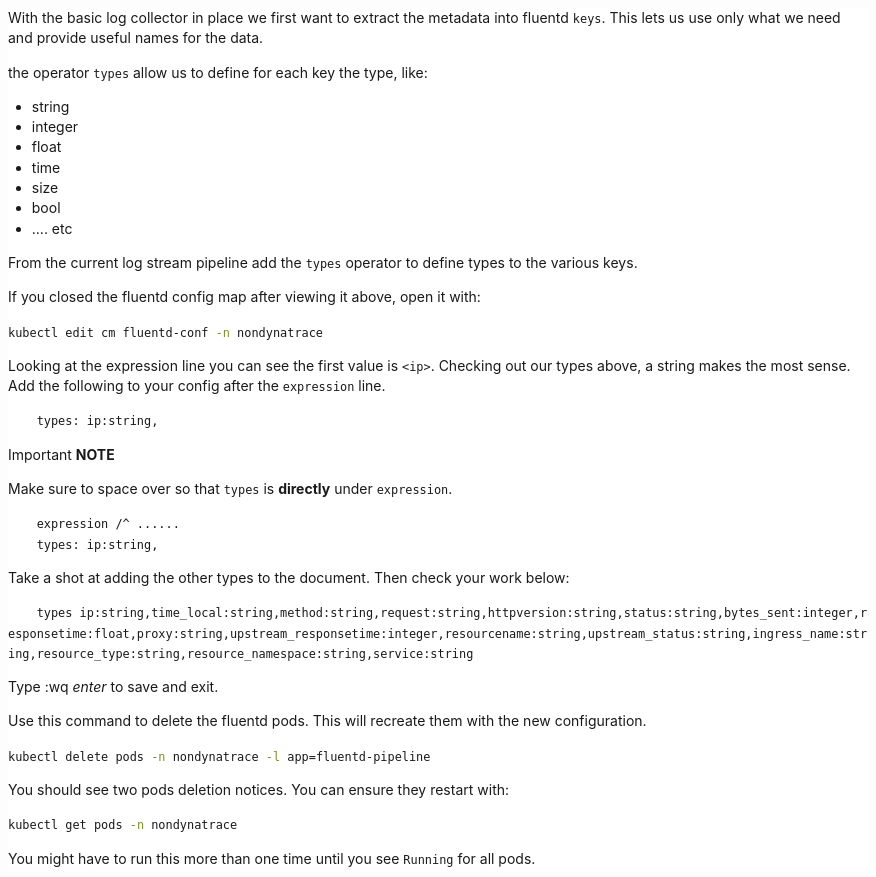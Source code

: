 With the basic log collector in place we first want to extract the metadata into fluentd `keys`.  This lets us use only what we need and provide useful names for the data.

the operator `types` allow us to define for each key the type, like:

- string
- integer
- float
- time
- size
- bool
- .... etc

From the current log stream pipeline add the `types` operator to define types to the various keys.

If you closed the fluentd config map after viewing it above, open it with:

``` bash
kubectl edit cm fluentd-conf -n nondynatrace
```

Looking at the expression line you can see the first value is `<ip>`.  Checking out our types above, a string makes the most sense.  Add the following to your config after the `expression` line.

``` bash
    types: ip:string,
```

Important **NOTE**

Make sure to space over so that `types` is **directly** under `expression`.

``` bash
    expression /^ ......
    types: ip:string,
```

Take a shot at adding the other types to the document.  Then check your work below:

``` bash
    types ip:string,time_local:string,method:string,request:string,httpversion:string,status:string,bytes_sent:integer,responsetime:float,proxy:string,upstream_responsetime:integer,resourcename:string,upstream_status:string,ingress_name:string,resource_type:string,resource_namespace:string,service:string
```

Type :wq *enter* to save and exit.

Use this command to delete the fluentd pods.  This will recreate them with the new configuration.

``` bash
kubectl delete pods -n nondynatrace -l app=fluentd-pipeline
```

You should see two pods deletion notices.  You can ensure they restart with:

``` bash
kubectl get pods -n nondynatrace
```

You might have to run this more than one time until you see `Running` for all pods.
